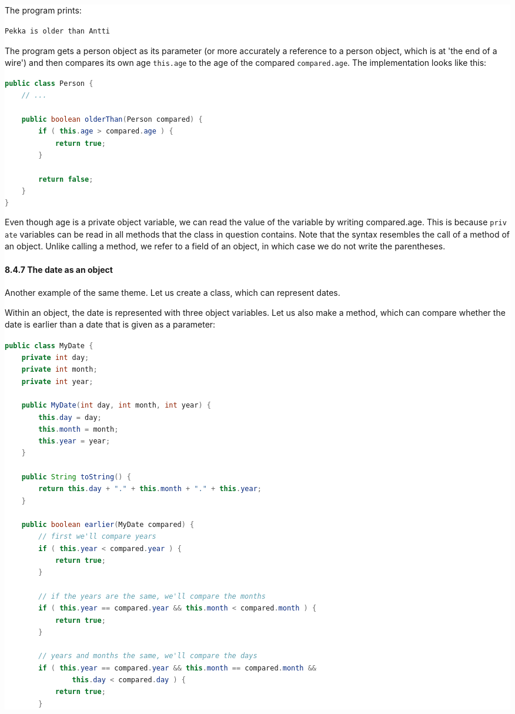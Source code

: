 The program prints:

```output
Pekka is older than Antti
```

The program gets a person object as its parameter (or more accurately a reference to a person object, which is at 'the end of a wire') and then compares its own age `this.age` to the age of the compared `compared.age`. The implementation looks like this:

```java
public class Person {
    // ...

    public boolean olderThan(Person compared) {
        if ( this.age > compared.age ) {
            return true;
        }

        return false;
    }
}
```

Even though age is a private object variable, we can read the value of the variable by writing compared.age. This is because `private` variables can be read in all methods that the class in question contains. Note that the syntax resembles the call of a method of an object. Unlike calling a method, we refer to a field of an object, in which case we do not write the parentheses.

#### 8.4.7 The date as an object

Another example of the same theme. Let us create a class, which can represent dates.

Within an object, the date is represented with three object variables. Let us also make a method, which can compare whether the date is earlier than a date that is given as a parameter:

```java
public class MyDate {
    private int day;
    private int month;
    private int year;

    public MyDate(int day, int month, int year) {
        this.day = day;
        this.month = month;
        this.year = year;
    }

    public String toString() {
        return this.day + "." + this.month + "." + this.year;
    }

    public boolean earlier(MyDate compared) {
        // first we'll compare years
        if ( this.year < compared.year ) {
            return true;
        }

        // if the years are the same, we'll compare the months
        if ( this.year == compared.year && this.month < compared.month ) {
            return true;
        }

        // years and months the same, we'll compare the days
        if ( this.year == compared.year && this.month == compared.month &&
                this.day < compared.day ) {
            return true;
        }
```